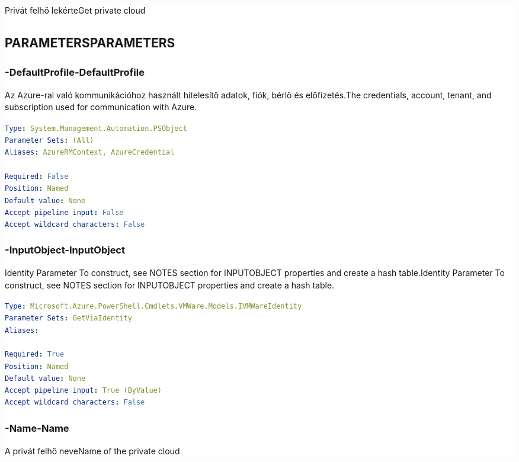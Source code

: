 <span data-ttu-id="0c7ad-117">Privát felhő lekérte</span><span class="sxs-lookup"><span data-stu-id="0c7ad-117">Get private cloud</span></span>

## <span data-ttu-id="0c7ad-118">PARAMETERS</span><span class="sxs-lookup"><span data-stu-id="0c7ad-118">PARAMETERS</span></span>

### <span data-ttu-id="0c7ad-119">-DefaultProfile</span><span class="sxs-lookup"><span data-stu-id="0c7ad-119">-DefaultProfile</span></span>
<span data-ttu-id="0c7ad-120">Az Azure-ral való kommunikációhoz használt hitelesítő adatok, fiók, bérlő és előfizetés.</span><span class="sxs-lookup"><span data-stu-id="0c7ad-120">The credentials, account, tenant, and subscription used for communication with Azure.</span></span>

```yaml
Type: System.Management.Automation.PSObject
Parameter Sets: (All)
Aliases: AzureRMContext, AzureCredential

Required: False
Position: Named
Default value: None
Accept pipeline input: False
Accept wildcard characters: False
```

### <span data-ttu-id="0c7ad-121">-InputObject</span><span class="sxs-lookup"><span data-stu-id="0c7ad-121">-InputObject</span></span>
<span data-ttu-id="0c7ad-122">Identity Parameter To construct, see NOTES section for INPUTOBJECT properties and create a hash table.</span><span class="sxs-lookup"><span data-stu-id="0c7ad-122">Identity Parameter To construct, see NOTES section for INPUTOBJECT properties and create a hash table.</span></span>

```yaml
Type: Microsoft.Azure.PowerShell.Cmdlets.VMWare.Models.IVMWareIdentity
Parameter Sets: GetViaIdentity
Aliases:

Required: True
Position: Named
Default value: None
Accept pipeline input: True (ByValue)
Accept wildcard characters: False
```

### <span data-ttu-id="0c7ad-123">-Name</span><span class="sxs-lookup"><span data-stu-id="0c7ad-123">-Name</span></span>
<span data-ttu-id="0c7ad-124">A privát felhő neve</span><span class="sxs-lookup"><span data-stu-id="0c7ad-124">Name of the private cloud</span></span>
